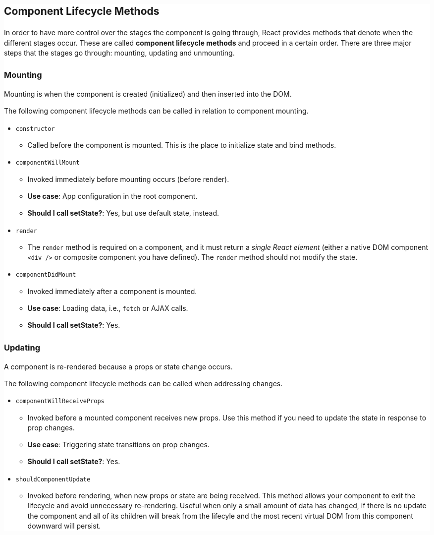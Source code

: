 ## Component Lifecycle Methods  

In order to have more control over the stages the component is going through, React provides methods that denote when the 
different stages occur. These are called **component lifecycle methods** and proceed in a certain order. There are three major 
steps that the stages go through: mounting, updating and unmounting.

### Mounting  

Mounting is when the component is created (initialized) and then inserted into the DOM.

The following component lifecycle methods can be called in relation to component mounting.

* `constructor`

  * Called before the component is mounted. This is the place to initialize state and bind methods.
  
* `componentWillMount`

  * Invoked immediately before mounting occurs (before render).
  
  * **Use case**: App configuration in the root component.
  
  * **Should I call setState?**: Yes, but use default state, instead.

* `render`

  * The `render` method is required on a component, and it must return a *single React element* (either a native DOM 
  component `<div />` or composite component you have defined). The `render` method should not modify the state.

* `componentDidMount`

  * Invoked immediately after a component is mounted.
  
  * **Use case**: Loading data, i.e., `fetch` or AJAX calls.

  * **Should I call setState?**: Yes.
  
### Updating  

A component is re-rendered because a props or state change occurs.

The following component lifecycle methods can be called when addressing changes.

* `componentWillReceiveProps`

  * Invoked before a mounted component receives new props. Use this method if you need to update the state in response to 
  prop changes.
  
  * **Use case**: Triggering state transitions on prop changes.

  * **Should I call setState?**: Yes.
  
* `shouldComponentUpdate`

  * Invoked before rendering, when new props or state are being received. This method allows your component to exit the 
  lifecycle and avoid unnecessary re-rendering. Useful when only a small amount of data has changed, if there is no update 
  the component and all of its children will break from the lifecyle and the most recent virtual DOM from this component 
  downward will persist.
  